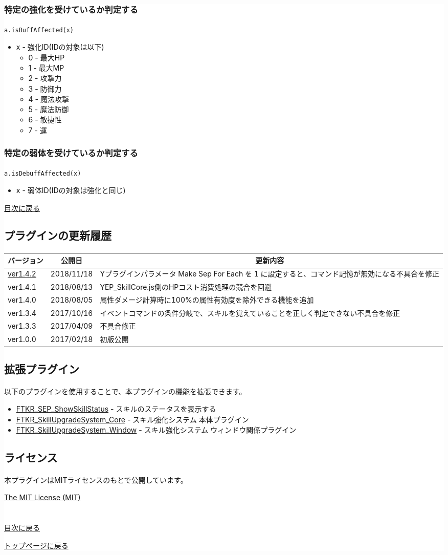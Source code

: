 ### 特定の強化を受けているか判定する
```
a.isBuffAffected(x)
```
* x - 強化ID(IDの対象は以下)
  * 0 - 最大HP
  * 1 - 最大MP
  * 2 - 攻撃力
  * 3 - 防御力
  * 4 - 魔法攻撃
  * 5 - 魔法防御
  * 6 - 敏捷性
  * 7 - 運

### 特定の弱体を受けているか判定する
```
a.isDebuffAffected(x)
```
* x - 弱体ID(IDの対象は強化と同じ)

[目次に戻る](#目次)

## プラグインの更新履歴

| バージョン | 公開日 | 更新内容 |
| --- | --- | --- |
| [ver1.4.2](FTKR_SkillExpansion.js) | 2018/11/18 | Yプラグインパラメータ Make Sep For Each を 1 に設定すると、コマンド記憶が無効になる不具合を修正 |
| ver1.4.1 | 2018/08/13 | YEP_SkillCore.js側のHPコスト消費処理の競合を回避 |
| ver1.4.0 | 2018/08/05 | 属性ダメージ計算時に100%の属性有効度を除外できる機能を追加 |
| ver1.3.4 | 2017/10/16 | イベントコマンドの条件分岐で、スキルを覚えていることを正しく判定できない不具合を修正 |
| ver1.3.3 | 2017/04/09 | 不具合修正 |
| ver1.0.0 | 2017/02/18 | 初版公開 |

## 拡張プラグイン

以下のプラグインを使用することで、本プラグインの機能を拡張できます。

* [FTKR_SEP_ShowSkillStatus](FTKR_SEP_ShowSkillStatus.js) - スキルのステータスを表示する
* [FTKR_SkillUpgradeSystem_Core](FTKR_SkillUpgradeSystem_Core.js) - スキル強化システム 本体プラグイン
* [FTKR_SkillUpgradeSystem_Window](FTKR_SkillUpgradeSystem_Window.js) - スキル強化システム ウィンドウ関係プラグイン

## ライセンス

本プラグインはMITライセンスのもとで公開しています。

[The MIT License (MIT)](https://opensource.org/licenses/mit-license.php)

#
[目次に戻る](#目次)

[トップページに戻る](README.md)